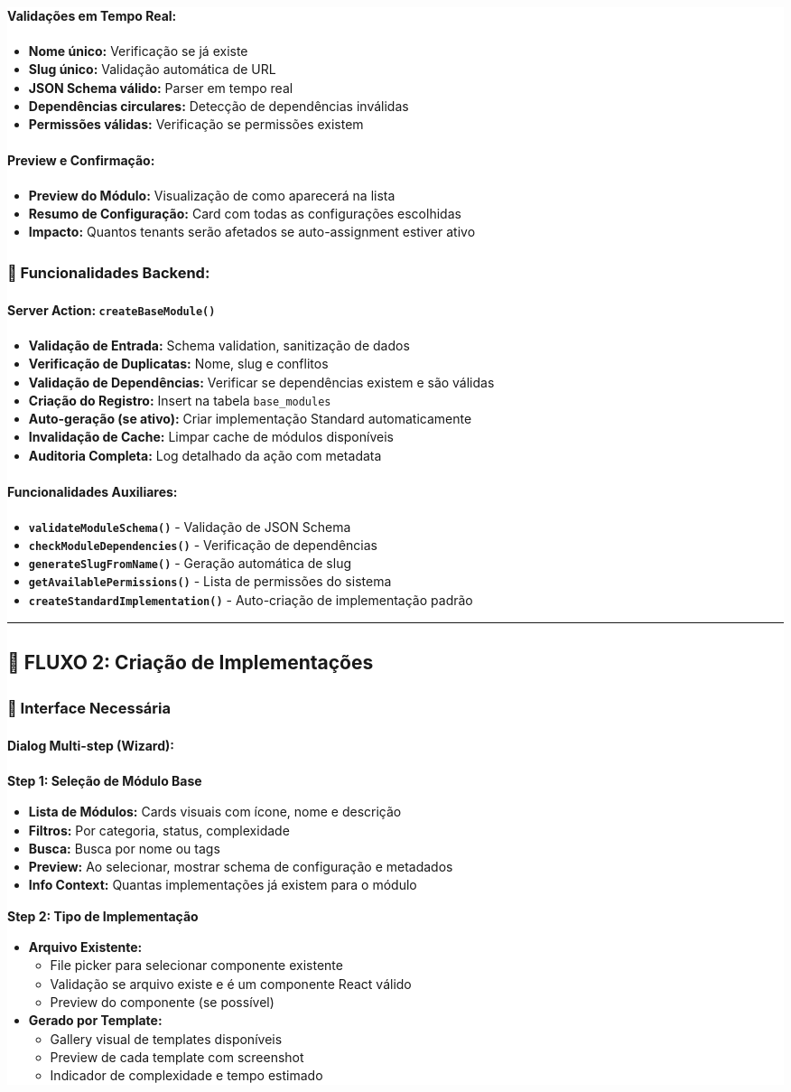 #### **Validações em Tempo Real:**

- **Nome único:** Verificação se já existe
- **Slug único:** Validação automática de URL
- **JSON Schema válido:** Parser em tempo real
- **Dependências circulares:** Detecção de dependências inválidas
- **Permissões válidas:** Verificação se permissões existem

#### **Preview e Confirmação:**

- **Preview do Módulo:** Visualização de como aparecerá na lista
- **Resumo de Configuração:** Card com todas as configurações escolhidas
- **Impacto:** Quantos tenants serão afetados se auto-assignment estiver ativo

### **🔧 Funcionalidades Backend:**

#### **Server Action: `createBaseModule()`**

- **Validação de Entrada:** Schema validation, sanitização de dados
- **Verificação de Duplicatas:** Nome, slug e conflitos
- **Validação de Dependências:** Verificar se dependências existem e são válidas
- **Criação do Registro:** Insert na tabela `base_modules`
- **Auto-geração (se ativo):** Criar implementação Standard automaticamente
- **Invalidação de Cache:** Limpar cache de módulos disponíveis
- **Auditoria Completa:** Log detalhado da ação com metadata

#### **Funcionalidades Auxiliares:**

- **`validateModuleSchema()`** - Validação de JSON Schema
- **`checkModuleDependencies()`** - Verificação de dependências
- **`generateSlugFromName()`** - Geração automática de slug
- **`getAvailablePermissions()`** - Lista de permissões do sistema
- **`createStandardImplementation()`** - Auto-criação de implementação padrão

---

## 🔄 **FLUXO 2: Criação de Implementações**

### **📱 Interface Necessária**

#### **Dialog Multi-step (Wizard):**

**Step 1: Seleção de Módulo Base**

- **Lista de Módulos:** Cards visuais com ícone, nome e descrição
- **Filtros:** Por categoria, status, complexidade
- **Busca:** Busca por nome ou tags
- **Preview:** Ao selecionar, mostrar schema de configuração e metadados
- **Info Context:** Quantas implementações já existem para o módulo

**Step 2: Tipo de Implementação**

- **Arquivo Existente:**
  - File picker para selecionar componente existente
  - Validação se arquivo existe e é um componente React válido
  - Preview do componente (se possível)
- **Gerado por Template:**
  - Gallery visual de templates disponíveis
  - Preview de cada template com screenshot
  - Indicador de complexidade e tempo estimado
